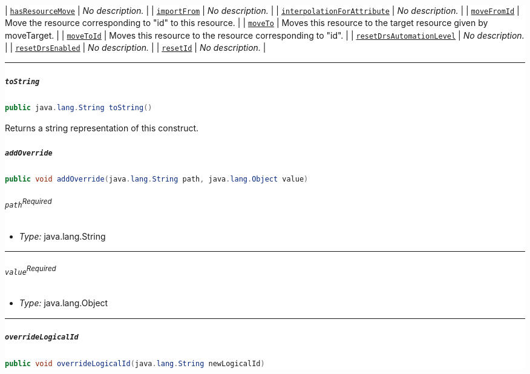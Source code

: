 | <code><a href="#@cdktf/provider-vsphere.drsVmOverride.DrsVmOverride.hasResourceMove">hasResourceMove</a></code> | *No description.* |
| <code><a href="#@cdktf/provider-vsphere.drsVmOverride.DrsVmOverride.importFrom">importFrom</a></code> | *No description.* |
| <code><a href="#@cdktf/provider-vsphere.drsVmOverride.DrsVmOverride.interpolationForAttribute">interpolationForAttribute</a></code> | *No description.* |
| <code><a href="#@cdktf/provider-vsphere.drsVmOverride.DrsVmOverride.moveFromId">moveFromId</a></code> | Move the resource corresponding to "id" to this resource. |
| <code><a href="#@cdktf/provider-vsphere.drsVmOverride.DrsVmOverride.moveTo">moveTo</a></code> | Moves this resource to the target resource given by moveTarget. |
| <code><a href="#@cdktf/provider-vsphere.drsVmOverride.DrsVmOverride.moveToId">moveToId</a></code> | Moves this resource to the resource corresponding to "id". |
| <code><a href="#@cdktf/provider-vsphere.drsVmOverride.DrsVmOverride.resetDrsAutomationLevel">resetDrsAutomationLevel</a></code> | *No description.* |
| <code><a href="#@cdktf/provider-vsphere.drsVmOverride.DrsVmOverride.resetDrsEnabled">resetDrsEnabled</a></code> | *No description.* |
| <code><a href="#@cdktf/provider-vsphere.drsVmOverride.DrsVmOverride.resetId">resetId</a></code> | *No description.* |

---

##### `toString` <a name="toString" id="@cdktf/provider-vsphere.drsVmOverride.DrsVmOverride.toString"></a>

```java
public java.lang.String toString()
```

Returns a string representation of this construct.

##### `addOverride` <a name="addOverride" id="@cdktf/provider-vsphere.drsVmOverride.DrsVmOverride.addOverride"></a>

```java
public void addOverride(java.lang.String path, java.lang.Object value)
```

###### `path`<sup>Required</sup> <a name="path" id="@cdktf/provider-vsphere.drsVmOverride.DrsVmOverride.addOverride.parameter.path"></a>

- *Type:* java.lang.String

---

###### `value`<sup>Required</sup> <a name="value" id="@cdktf/provider-vsphere.drsVmOverride.DrsVmOverride.addOverride.parameter.value"></a>

- *Type:* java.lang.Object

---

##### `overrideLogicalId` <a name="overrideLogicalId" id="@cdktf/provider-vsphere.drsVmOverride.DrsVmOverride.overrideLogicalId"></a>

```java
public void overrideLogicalId(java.lang.String newLogicalId)
```
